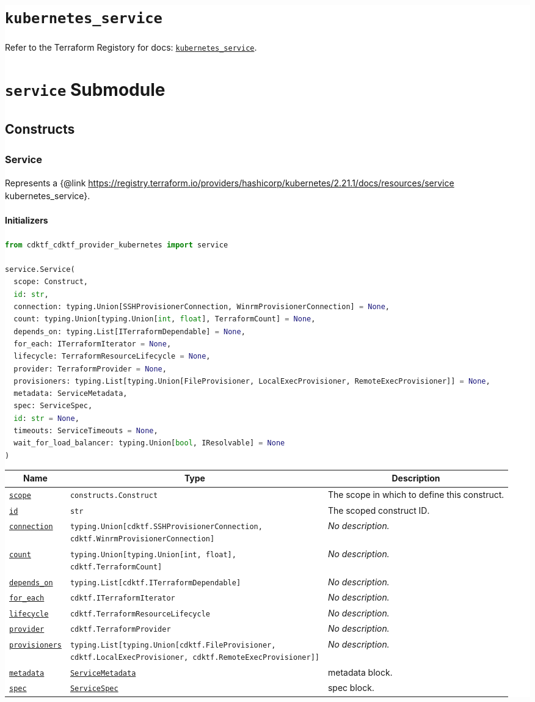 # `kubernetes_service`

Refer to the Terraform Registory for docs: [`kubernetes_service`](https://registry.terraform.io/providers/hashicorp/kubernetes/2.21.1/docs/resources/service).

# `service` Submodule <a name="`service` Submodule" id="@cdktf/provider-kubernetes.service"></a>

## Constructs <a name="Constructs" id="Constructs"></a>

### Service <a name="Service" id="@cdktf/provider-kubernetes.service.Service"></a>

Represents a {@link https://registry.terraform.io/providers/hashicorp/kubernetes/2.21.1/docs/resources/service kubernetes_service}.

#### Initializers <a name="Initializers" id="@cdktf/provider-kubernetes.service.Service.Initializer"></a>

```python
from cdktf_cdktf_provider_kubernetes import service

service.Service(
  scope: Construct,
  id: str,
  connection: typing.Union[SSHProvisionerConnection, WinrmProvisionerConnection] = None,
  count: typing.Union[typing.Union[int, float], TerraformCount] = None,
  depends_on: typing.List[ITerraformDependable] = None,
  for_each: ITerraformIterator = None,
  lifecycle: TerraformResourceLifecycle = None,
  provider: TerraformProvider = None,
  provisioners: typing.List[typing.Union[FileProvisioner, LocalExecProvisioner, RemoteExecProvisioner]] = None,
  metadata: ServiceMetadata,
  spec: ServiceSpec,
  id: str = None,
  timeouts: ServiceTimeouts = None,
  wait_for_load_balancer: typing.Union[bool, IResolvable] = None
)
```

| **Name** | **Type** | **Description** |
| --- | --- | --- |
| <code><a href="#@cdktf/provider-kubernetes.service.Service.Initializer.parameter.scope">scope</a></code> | <code>constructs.Construct</code> | The scope in which to define this construct. |
| <code><a href="#@cdktf/provider-kubernetes.service.Service.Initializer.parameter.id">id</a></code> | <code>str</code> | The scoped construct ID. |
| <code><a href="#@cdktf/provider-kubernetes.service.Service.Initializer.parameter.connection">connection</a></code> | <code>typing.Union[cdktf.SSHProvisionerConnection, cdktf.WinrmProvisionerConnection]</code> | *No description.* |
| <code><a href="#@cdktf/provider-kubernetes.service.Service.Initializer.parameter.count">count</a></code> | <code>typing.Union[typing.Union[int, float], cdktf.TerraformCount]</code> | *No description.* |
| <code><a href="#@cdktf/provider-kubernetes.service.Service.Initializer.parameter.dependsOn">depends_on</a></code> | <code>typing.List[cdktf.ITerraformDependable]</code> | *No description.* |
| <code><a href="#@cdktf/provider-kubernetes.service.Service.Initializer.parameter.forEach">for_each</a></code> | <code>cdktf.ITerraformIterator</code> | *No description.* |
| <code><a href="#@cdktf/provider-kubernetes.service.Service.Initializer.parameter.lifecycle">lifecycle</a></code> | <code>cdktf.TerraformResourceLifecycle</code> | *No description.* |
| <code><a href="#@cdktf/provider-kubernetes.service.Service.Initializer.parameter.provider">provider</a></code> | <code>cdktf.TerraformProvider</code> | *No description.* |
| <code><a href="#@cdktf/provider-kubernetes.service.Service.Initializer.parameter.provisioners">provisioners</a></code> | <code>typing.List[typing.Union[cdktf.FileProvisioner, cdktf.LocalExecProvisioner, cdktf.RemoteExecProvisioner]]</code> | *No description.* |
| <code><a href="#@cdktf/provider-kubernetes.service.Service.Initializer.parameter.metadata">metadata</a></code> | <code><a href="#@cdktf/provider-kubernetes.service.ServiceMetadata">ServiceMetadata</a></code> | metadata block. |
| <code><a href="#@cdktf/provider-kubernetes.service.Service.Initializer.parameter.spec">spec</a></code> | <code><a href="#@cdktf/provider-kubernetes.service.ServiceSpec">ServiceSpec</a></code> | spec block. |